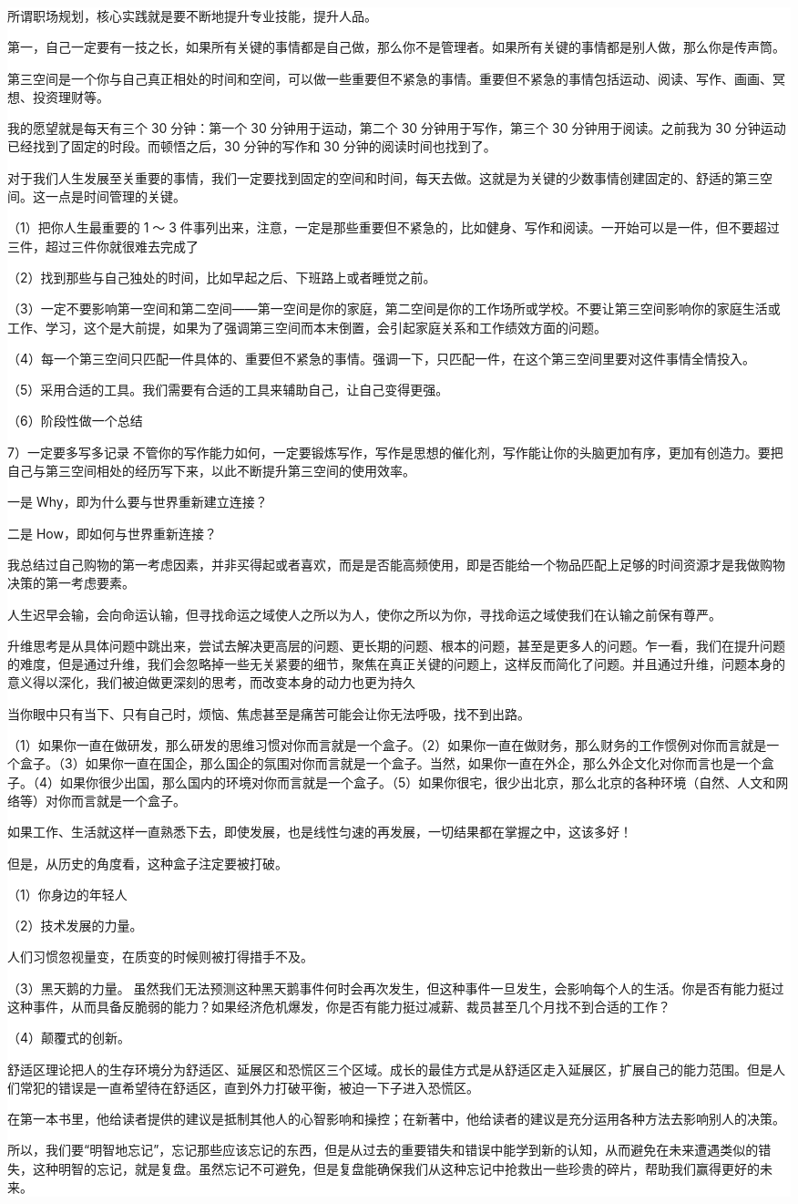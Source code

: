 所谓职场规划，核心实践就是要不断地提升专业技能，提升人品。

第一，自己一定要有一技之长，如果所有关键的事情都是自己做，那么你不是管理者。如果所有关键的事情都是别人做，那么你是传声筒。

第三空间是一个你与自己真正相处的时间和空间，可以做一些重要但不紧急的事情。重要但不紧急的事情包括运动、阅读、写作、画画、冥想、投资理财等。

我的愿望就是每天有三个 30 分钟：第一个 30 分钟用于运动，第二个 30 分钟用于写作，第三个 30 分钟用于阅读。之前我为 30 分钟运动已经找到了固定的时段。而顿悟之后，30 分钟的写作和 30 分钟的阅读时间也找到了。

对于我们人生发展至关重要的事情，我们一定要找到固定的空间和时间，每天去做。这就是为关键的少数事情创建固定的、舒适的第三空间。这一点是时间管理的关键。

（1）把你人生最重要的 1 ～ 3 件事列出来，注意，一定是那些重要但不紧急的，比如健身、写作和阅读。一开始可以是一件，但不要超过三件，超过三件你就很难去完成了

（2）找到那些与自己独处的时间，比如早起之后、下班路上或者睡觉之前。

（3）一定不要影响第一空间和第二空间——第一空间是你的家庭，第二空间是你的工作场所或学校。不要让第三空间影响你的家庭生活或工作、学习，这个是大前提，如果为了强调第三空间而本末倒置，会引起家庭关系和工作绩效方面的问题。

（4）每一个第三空间只匹配一件具体的、重要但不紧急的事情。强调一下，只匹配一件，在这个第三空间里要对这件事情全情投入。

（5）采用合适的工具。我们需要有合适的工具来辅助自己，让自己变得更强。

（6）阶段性做一个总结

7）一定要多写多记录 不管你的写作能力如何，一定要锻炼写作，写作是思想的催化剂，写作能让你的头脑更加有序，更加有创造力。要把自己与第三空间相处的经历写下来，以此不断提升第三空间的使用效率。

一是 Why，即为什么要与世界重新建立连接？

二是 How，即如何与世界重新连接？

我总结过自己购物的第一考虑因素，并非买得起或者喜欢，而是是否能高频使用，即是否能给一个物品匹配上足够的时间资源才是我做购物决策的第一考虑要素。

人生迟早会输，会向命运认输，但寻找命运之域使人之所以为人，使你之所以为你，寻找命运之域使我们在认输之前保有尊严。

升维思考是从具体问题中跳出来，尝试去解决更高层的问题、更长期的问题、根本的问题，甚至是更多人的问题。乍一看，我们在提升问题的难度，但是通过升维，我们会忽略掉一些无关紧要的细节，聚焦在真正关键的问题上，这样反而简化了问题。并且通过升维，问题本身的意义得以深化，我们被迫做更深刻的思考，而改变本身的动力也更为持久

当你眼中只有当下、只有自己时，烦恼、焦虑甚至是痛苦可能会让你无法呼吸，找不到出路。

（1）如果你一直在做研发，那么研发的思维习惯对你而言就是一个盒子。（2）如果你一直在做财务，那么财务的工作惯例对你而言就是一个盒子。（3）如果你一直在国企，那么国企的氛围对你而言就是一个盒子。当然，如果你一直在外企，那么外企文化对你而言也是一个盒子。（4）如果你很少出国，那么国内的环境对你而言就是一个盒子。（5）如果你很宅，很少出北京，那么北京的各种环境（自然、人文和网络等）对你而言就是一个盒子。

如果工作、生活就这样一直熟悉下去，即使发展，也是线性匀速的再发展，一切结果都在掌握之中，这该多好！

但是，从历史的角度看，这种盒子注定要被打破。

（1）你身边的年轻人

（2）技术发展的力量。

人们习惯忽视量变，在质变的时候则被打得措手不及。

（3）黑天鹅的力量。
虽然我们无法预测这种黑天鹅事件何时会再次发生，但这种事件一旦发生，会影响每个人的生活。你是否有能力挺过这种事件，从而具备反脆弱的能力？如果经济危机爆发，你是否有能力挺过减薪、裁员甚至几个月找不到合适的工作？

（4）颠覆式的创新。

舒适区理论把人的生存环境分为舒适区、延展区和恐慌区三个区域。成长的最佳方式是从舒适区走入延展区，扩展自己的能力范围。但是人们常犯的错误是一直希望待在舒适区，直到外力打破平衡，被迫一下子进入恐慌区。

在第一本书里，他给读者提供的建议是抵制其他人的心智影响和操控；在新著中，他给读者的建议是充分运用各种方法去影响别人的决策。

所以，我们要“明智地忘记”，忘记那些应该忘记的东西，但是从过去的重要错失和错误中能学到新的认知，从而避免在未来遭遇类似的错失，这种明智的忘记，就是复盘。虽然忘记不可避免，但是复盘能确保我们从这种忘记中抢救出一些珍贵的碎片，帮助我们赢得更好的未来。
